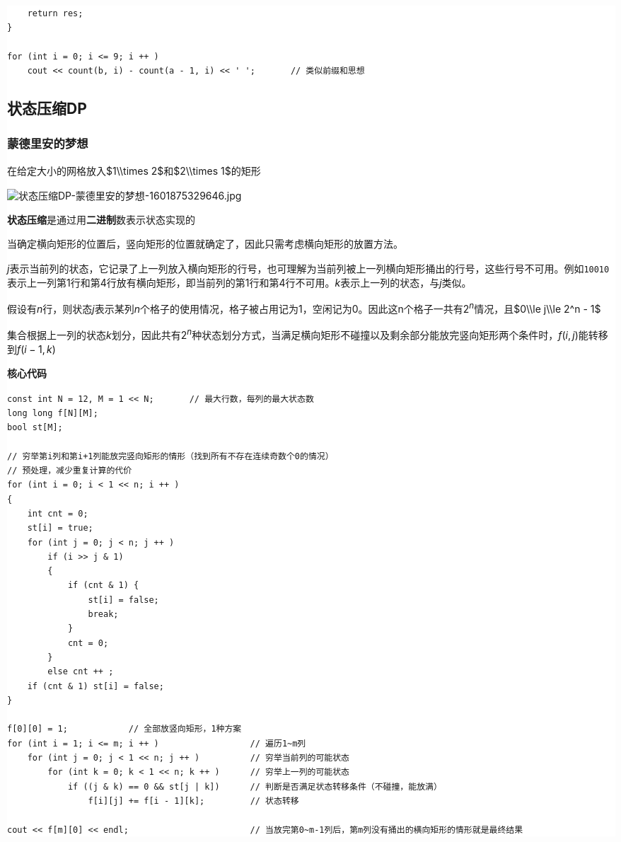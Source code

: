 ```
    return res;
}

for (int i = 0; i <= 9; i ++ )
    cout << count(b, i) - count(a - 1, i) << ' ';       // 类似前缀和思想 
```

## 状态压缩DP

### 蒙德里安的梦想

在给定大小的网格放入$1\\times 2$和$2\\times 1$的矩形

![状态压缩DP-蒙德里安的梦想-1601875329646.jpg](https://cdn.acwing.com/media/article/image/2020/10/06/45680_c4b26ba407-状态压缩DP-蒙德里安的梦想-1601875329646.jpg)

**状态压缩**是通过用**二进制**数表示状态实现的

当确定横向矩形的位置后，竖向矩形的位置就确定了，因此只需考虑横向矩形的放置方法。

$j$表示当前列的状态，它记录了上一列放入横向矩形的行号，也可理解为当前列被上一列横向矩形捅出的行号，这些行号不可用。例如`10010`表示上一列第1行和第4行放有横向矩形，即当前列的第1行和第4行不可用。$k$表示上一列的状态，与$j$类似。

假设有$n$行，则状态$j$表示某列$n$个格子的使用情况，格子被占用记为1，空闲记为0。因此这n个格子一共有$2^n$情况，且$0\\le j\\le 2^n - 1$

集合根据上一列的状态$k$划分，因此共有$2^n$种状态划分方式，当满足横向矩形不碰撞以及剩余部分能放完竖向矩形两个条件时，$f(i,j)$能转移到$f(i-1,k)$

**核心代码**

```
const int N = 12, M = 1 << N;       // 最大行数，每列的最大状态数
long long f[N][M];
bool st[M];

// 穷举第i列和第i+1列能放完竖向矩形的情形（找到所有不存在连续奇数个0的情况）
// 预处理，减少重复计算的代价
for (int i = 0; i < 1 << n; i ++ )
{
    int cnt = 0;
    st[i] = true;
    for (int j = 0; j < n; j ++ )
        if (i >> j & 1)
        {
            if (cnt & 1) {
                st[i] = false;
                break;
            }
            cnt = 0;
        }
        else cnt ++ ;
    if (cnt & 1) st[i] = false;
}

f[0][0] = 1;            // 全部放竖向矩形，1种方案
for (int i = 1; i <= m; i ++ )                  // 遍历1~m列
    for (int j = 0; j < 1 << n; j ++ )          // 穷举当前列的可能状态
        for (int k = 0; k < 1 << n; k ++ )      // 穷举上一列的可能状态
            if ((j & k) == 0 && st[j | k])      // 判断是否满足状态转移条件（不碰撞，能放满）
                f[i][j] += f[i - 1][k];         // 状态转移

cout << f[m][0] << endl;                        // 当放完第0~m-1列后，第m列没有捅出的横向矩形的情形就是最终结果 
```
